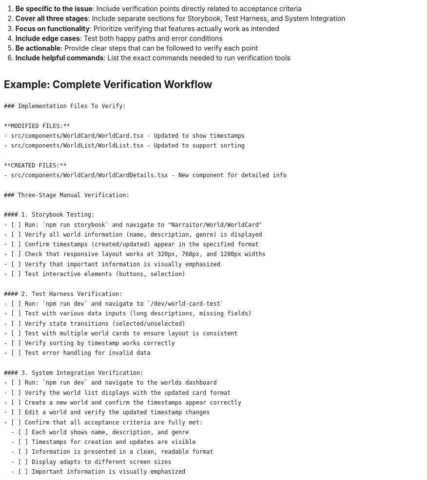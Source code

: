 1. **Be specific to the issue**: Include verification points directly related to acceptance criteria
2. **Cover all three stages**: Include separate sections for Storybook, Test Harness, and System Integration
3. **Focus on functionality**: Prioritize verifying that features actually work as intended
4. **Include edge cases**: Test both happy paths and error conditions
5. **Be actionable**: Provide clear steps that can be followed to verify each point
6. **Include helpful commands**: List the exact commands needed to run verification tools

## Example: Complete Verification Workflow

```
### Implementation Files To Verify:

**MODIFIED FILES:**
- src/components/WorldCard/WorldCard.tsx - Updated to show timestamps
- src/components/WorldList/WorldList.tsx - Updated to support sorting

**CREATED FILES:**
- src/components/WorldCard/WorldCardDetails.tsx - New component for detailed info

### Three-Stage Manual Verification:

#### 1. Storybook Testing:
- [ ] Run: `npm run storybook` and navigate to "Narraitor/World/WorldCard"
- [ ] Verify all world information (name, description, genre) is displayed
- [ ] Confirm timestamps (created/updated) appear in the specified format
- [ ] Check that responsive layout works at 320px, 768px, and 1280px widths
- [ ] Verify that important information is visually emphasized
- [ ] Test interactive elements (buttons, selection)

#### 2. Test Harness Verification:
- [ ] Run: `npm run dev` and navigate to `/dev/world-card-test`
- [ ] Test with various data inputs (long descriptions, missing fields)
- [ ] Verify state transitions (selected/unselected)
- [ ] Test with multiple world cards to ensure layout is consistent
- [ ] Verify sorting by timestamp works correctly
- [ ] Test error handling for invalid data

#### 3. System Integration Verification:
- [ ] Run: `npm run dev` and navigate to the worlds dashboard
- [ ] Verify the world list displays with the updated card format
- [ ] Create a new world and confirm the timestamps appear correctly
- [ ] Edit a world and verify the updated timestamp changes
- [ ] Confirm that all acceptance criteria are fully met:
  - [ ] Each world shows name, description, and genre
  - [ ] Timestamps for creation and updates are visible
  - [ ] Information is presented in a clean, readable format
  - [ ] Display adapts to different screen sizes
  - [ ] Important information is visually emphasized
```
